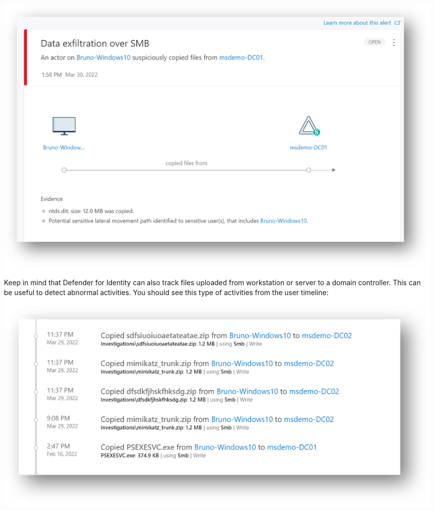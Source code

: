![Data exfiltration over SMB alert details.](media/playbooks/data-exfiltration-smb-details.png)

Keep in mind that Defender for Identity can also track files uploaded from workstation or server to a domain controller. This can be useful to detect abnormal activities. You should see this type of activities from the user timeline:  

![Files copied to a domain controller.](media/playbooks/files-copied-domain-controller.png)  
